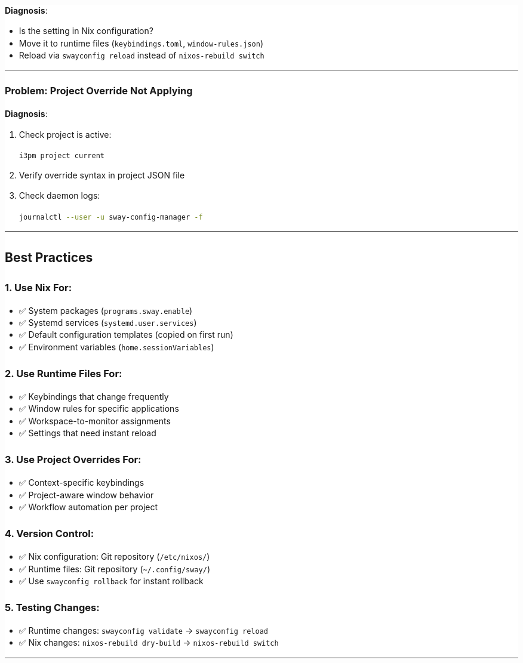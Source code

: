 **Diagnosis**:
- Is the setting in Nix configuration?
- Move it to runtime files (`keybindings.toml`, `window-rules.json`)
- Reload via `swayconfig reload` instead of `nixos-rebuild switch`

---

### Problem: Project Override Not Applying

**Diagnosis**:
1. Check project is active:
   ```bash
   i3pm project current
   ```

2. Verify override syntax in project JSON file

3. Check daemon logs:
   ```bash
   journalctl --user -u sway-config-manager -f
   ```

---

## Best Practices

### 1. Use Nix For:
- ✅ System packages (`programs.sway.enable`)
- ✅ Systemd services (`systemd.user.services`)
- ✅ Default configuration templates (copied on first run)
- ✅ Environment variables (`home.sessionVariables`)

### 2. Use Runtime Files For:
- ✅ Keybindings that change frequently
- ✅ Window rules for specific applications
- ✅ Workspace-to-monitor assignments
- ✅ Settings that need instant reload

### 3. Use Project Overrides For:
- ✅ Context-specific keybindings
- ✅ Project-aware window behavior
- ✅ Workflow automation per project

### 4. Version Control:
- ✅ Nix configuration: Git repository (`/etc/nixos/`)
- ✅ Runtime files: Git repository (`~/.config/sway/`)
- ✅ Use `swayconfig rollback` for instant rollback

### 5. Testing Changes:
- ✅ Runtime changes: `swayconfig validate` → `swayconfig reload`
- ✅ Nix changes: `nixos-rebuild dry-build` → `nixos-rebuild switch`

---